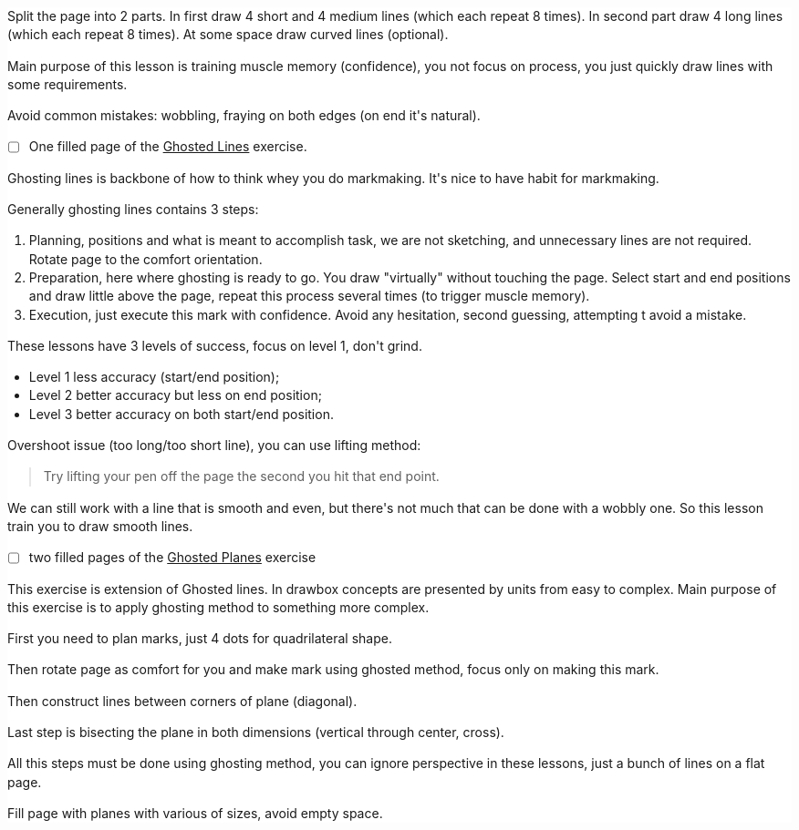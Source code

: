 Split the page into 2 parts. In first draw 4 short and 4 medium lines (which
each repeat 8 times). In second part draw 4 long lines (which each repeat 8
times). At some space draw curved lines (optional).

Main purpose of this lesson is training muscle memory (confidence), you not
focus on process, you just quickly draw lines with some requirements.

Avoid common mistakes: wobbling, fraying on both edges (on end it's natural).

- [ ] One filled page of the
[Ghosted Lines](https://drawabox.com/lesson/1/ghostedlines) exercise.

Ghosting lines is backbone of how to think whey you do markmaking. It's nice to
have habit for markmaking.

Generally ghosting lines contains 3 steps:

1. Planning, positions and what is meant to accomplish task, we are not
   sketching, and unnecessary lines are not required. Rotate page to the comfort
   orientation.
2. Preparation, here where ghosting is ready to go. You draw "virtually" without
   touching the page. Select start and end positions and draw little above the
   page, repeat this process several times (to trigger muscle memory).
3. Execution, just execute this mark with confidence. Avoid any hesitation,
   second guessing, attempting t avoid a mistake.

These lessons have 3 levels of success, focus on level 1, don't grind.

- Level 1 less accuracy (start/end position);
- Level 2 better accuracy but less on end position;
- Level 3 better accuracy on both start/end position.

Overshoot issue (too long/too short line), you can use lifting method:

> Try lifting your pen off the page the second you hit that end point.

We can still work with a line that is smooth and even, but there's not much that
can be done with a wobbly one. So this lesson train you to draw smooth lines.

- [ ] two filled pages of the
      [Ghosted Planes](https://drawabox.com/lesson/1/ghostedplanes) exercise

This exercise is extension of Ghosted lines. In drawbox concepts are presented
by units from easy to complex. Main purpose of this exercise is to apply
ghosting method to something more complex.

First you need to plan marks, just 4 dots for quadrilateral shape.

Then rotate page as comfort for you and make mark using ghosted method, focus
only on making this mark.

Then construct lines between corners of plane (diagonal).

Last step is bisecting the plane in both dimensions (vertical through center,
cross).

All this steps must be done using ghosting method, you can ignore perspective in
these lessons, just a bunch of lines on a flat page.

Fill page with planes with various of sizes, avoid empty space.
